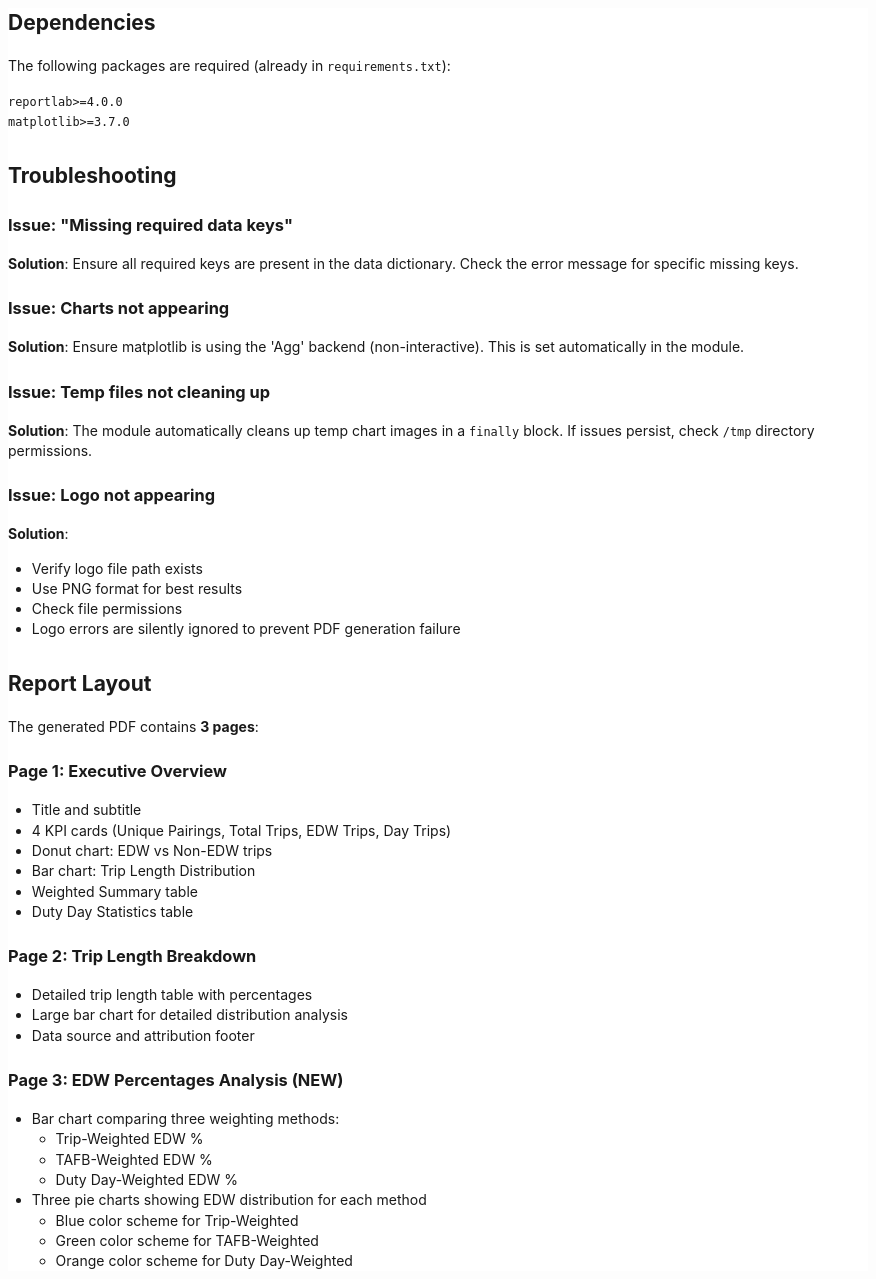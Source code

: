 ## Dependencies

The following packages are required (already in `requirements.txt`):

```
reportlab>=4.0.0
matplotlib>=3.7.0
```

## Troubleshooting

### Issue: "Missing required data keys"
**Solution**: Ensure all required keys are present in the data dictionary. Check the error message for specific missing keys.

### Issue: Charts not appearing
**Solution**: Ensure matplotlib is using the 'Agg' backend (non-interactive). This is set automatically in the module.

### Issue: Temp files not cleaning up
**Solution**: The module automatically cleans up temp chart images in a `finally` block. If issues persist, check `/tmp` directory permissions.

### Issue: Logo not appearing
**Solution**:
- Verify logo file path exists
- Use PNG format for best results
- Check file permissions
- Logo errors are silently ignored to prevent PDF generation failure

## Report Layout

The generated PDF contains **3 pages**:

### Page 1: Executive Overview
- Title and subtitle
- 4 KPI cards (Unique Pairings, Total Trips, EDW Trips, Day Trips)
- Donut chart: EDW vs Non-EDW trips
- Bar chart: Trip Length Distribution
- Weighted Summary table
- Duty Day Statistics table

### Page 2: Trip Length Breakdown
- Detailed trip length table with percentages
- Large bar chart for detailed distribution analysis
- Data source and attribution footer

### Page 3: EDW Percentages Analysis (NEW)
- Bar chart comparing three weighting methods:
  - Trip-Weighted EDW %
  - TAFB-Weighted EDW %
  - Duty Day-Weighted EDW %
- Three pie charts showing EDW distribution for each method
  - Blue color scheme for Trip-Weighted
  - Green color scheme for TAFB-Weighted
  - Orange color scheme for Duty Day-Weighted
